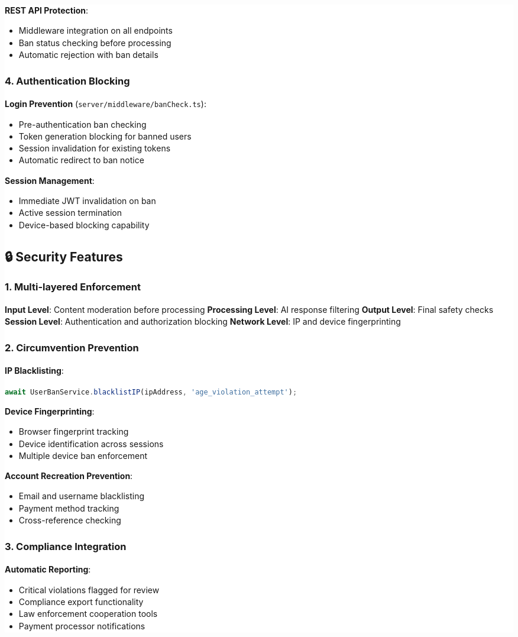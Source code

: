 **REST API Protection**:
- Middleware integration on all endpoints
- Ban status checking before processing
- Automatic rejection with ban details

### 4. Authentication Blocking

**Login Prevention** (`server/middleware/banCheck.ts`):
- Pre-authentication ban checking
- Token generation blocking for banned users
- Session invalidation for existing tokens
- Automatic redirect to ban notice

**Session Management**:
- Immediate JWT invalidation on ban
- Active session termination
- Device-based blocking capability

## 🔒 Security Features

### 1. Multi-layered Enforcement

**Input Level**: Content moderation before processing
**Processing Level**: AI response filtering 
**Output Level**: Final safety checks
**Session Level**: Authentication and authorization blocking
**Network Level**: IP and device fingerprinting

### 2. Circumvention Prevention

**IP Blacklisting**:
```typescript
await UserBanService.blacklistIP(ipAddress, 'age_violation_attempt');
```

**Device Fingerprinting**:
- Browser fingerprint tracking
- Device identification across sessions
- Multiple device ban enforcement

**Account Recreation Prevention**:
- Email and username blacklisting
- Payment method tracking
- Cross-reference checking

### 3. Compliance Integration

**Automatic Reporting**:
- Critical violations flagged for review
- Compliance export functionality
- Law enforcement cooperation tools
- Payment processor notifications
